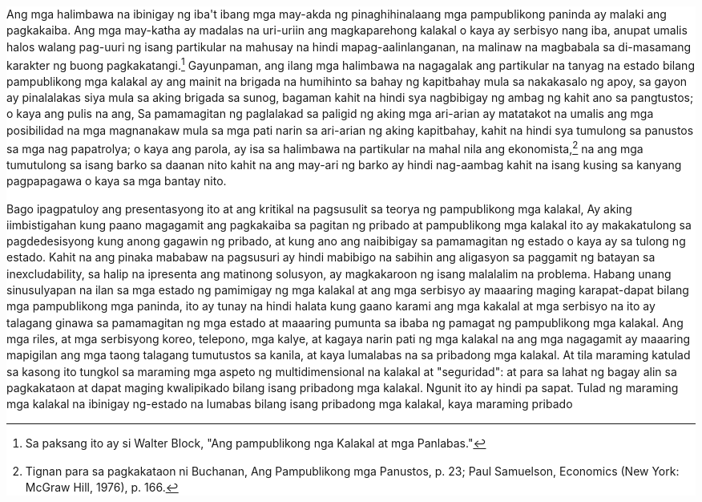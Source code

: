 
[^5]: Para sa pagkakataong tignan, Si William J. Baumol at Alan S. Blinder, Ekonomiya, Prinsipyo at Polosiya (New York: Harcourt, Brace, Jovanovich, Taong 1979), kabanata. 31.

[^6]: Ang isa pa sa madalas na ginamit na panuntunan para sa pampubliko na mga kalakal ay ang "hindi pag-agaw sa paggamit". Sa pangkalahatang, ang parehong batayan ay tila nagkataon: Kung ang libreng mga sakay ay hindi mapag hiwalay, ang hindi pagaagawan sa paggamit ay posible; at kapag sakaling mapag hiwalay, ang paggamit ay mauuwi sa pagaagawan, o kaya ay tila. Gayonman, gaya ng teorya at agrumento sa pampublikong mga paninda, ang pagkakataong ito ay hindi perpekto. Gaya, ng sinasabi nila, na ang paglikha habang
binubukod ang libreng mga sakay ay magiging posible, ang kanilang pagsasama-sama ay hindi pwedeng maging konektado sa kahit anong karagdagang gastos (ang marginal ng pagtanggap sa na gastos sa libreng sakay ay bokya,ay ayon nga), at ang paggamit ng kalakal ay nasa katanongan ng pagdagdag ng libreng sakay ay hindi kailangang pamunoan para sa pagbabawas sa paggamit ng kalakal para gamitin ng iba. Gayonman maganda na gusto ang pampublikong kalakal, din. At dahil nga ang paghihiwalay ay susubokan sa libreng pamilihan at ang kalakal
ay hindi na pwede para sa hindi pagtanggap ng paggamit para sa lahat o kaya ay maaaring-hindi na kailanganin pa ng karagdagang para sa mga gastos-ito, ayon lohikal ng istatika-sosyalista, ito ay gustong patotohanan ang pagkabigo sa merkado, i.e., ang antas ng suboptimal ng paggamit. Dahil dito ang estado ay kailangang kumuha ng panustos kabilang ang mga kalakal. (Ang teatro ng pelikula, para sa pagkakataon, ay baka maging kalahating puno lamang, kaya pwedeng "walang gastos" na matatanggap ang karagdagang mga manunuod ay walang bayad, at kanilang panunuoring pelikula ay walang ring magiging epekto sa pagbabayad ng mga manunuod; kaya ang pelikula ay magiging kwalipikado ayon sa pampublikong kalakal. Kaya, gayonman, ang may-ari ng teatro ay nakakaapekto sa paghihiwalay, sa halip na pahintulutan ang mga libreng sakay na tangkilikin ang isang "walang gasto" na pagganap, ang mga teatro ng pelikula ay hinog na para sa pagsasabansa.) Sa maraming bilang ng mga kamalian na kasangkot sa pagtukoy ng mga pampublikong mga kalakal sa mga tuntunin ng hindi pangkaraniwang paggamit tingnan ang mga tala sa pahina 12 at 17 sa ibaba.

Ang mga halimbawa na ibinigay ng iba't ibang mga may-akda ng pinaghihinalaang mga pampublikong paninda ay malaki ang pagkakaiba. Ang mga may-katha ay madalas na uri-uriin ang magkaparehong kalakal o kaya ay serbisyo nang iba, anupat umalis halos walang pag-uuri ng isang partikular na mahusay na hindi mapag-aalinlanganan, na malinaw na magbabala sa di-masamang karakter ng buong pagkakatangi.[^7] Gayunpaman, ang ilang mga halimbawa na nagagalak ang partikular na tanyag na estado bilang pampublikong mga kalakal ay ang mainit na brigada  na humihinto sa bahay ng kapitbahay mula sa nakakasalo ng apoy, sa gayon ay pinalalakas siya mula sa aking brigada sa sunog, bagaman kahit na hindi sya nagbibigay ng ambag ng kahit ano sa pangtustos; o kaya ang pulis na ang, Sa pamamagitan ng paglalakad sa paligid ng aking mga ari-arian ay matatakot na umalis ang mga posibilidad na mga magnanakaw mula sa mga pati narin sa ari-arian ng aking kapitbahay, kahit na hindi sya tumulong sa panustos sa mga nag papatrolya; o kaya ang parola, ay isa sa halimbawa na partikular na mahal nila ang ekonomista,[^8] na ang mga tumutulong sa isang barko sa daanan nito kahit na ang may-ari ng barko ay hindi nag-aambag kahit 
na isang kusing sa kanyang pagpapagawa o kaya sa mga bantay nito.

[^7]: Sa paksang ito ay si Walter Block, "Ang pampublikong nga Kalakal at mga Panlabas."

[^8]: Tignan para sa pagkakataon ni Buchanan, Ang Pampublikong mga Panustos, p. 23; Paul Samuelson, Economics (New York: McGraw Hill, 1976), p. 166.

Bago ipagpatuloy ang presentasyong ito at ang kritikal na pagsusulit sa teorya ng pampublikong mga kalakal, Ay aking iimbistigahan kung paano magagamit ang pagkakaiba sa pagitan ng pribado at pampublikong mga kalakal ito ay makakatulong sa pagdedesisyong kung anong gagawin ng pribado, at kung ano ang naibibigay sa pamamagitan ng estado o kaya ay sa tulong ng estado. Kahit na ang pinaka mababaw na pagsusuri ay hindi mabibigo na sabihin ang aligasyon sa paggamit ng batayan sa inexcludability, sa halip na ipresenta ang
matinong solusyon, ay magkakaroon ng isang malalalim na problema. Habang unang sinusulyapan na ilan sa mga estado ng pamimigay ng mga kalakal at ang mga serbisyo ay maaaring maging karapat-dapat bilang mga pampublikong mga paninda, ito ay tunay na hindi halata kung gaano karami ang mga kakalal at mga serbisyo na ito ay talagang ginawa sa pamamagitan ng mga estado at maaaring pumunta sa ibaba ng pamagat ng pampublikong mga kalakal. Ang mga riles, at mga serbisyong koreo, telepono, mga kalye, at kagaya
narin pati ng mga kalakal na ang mga nagagamit ay maaaring mapigilan ang mga taong talagang tumutustos sa kanila, at kaya lumalabas na sa pribadong mga kalakal. At tila maraming katulad sa kasong ito tungkol sa maraming mga aspeto ng multidimensional na kalakal at "seguridad": at para sa lahat ng bagay alin sa pagkakataon at dapat maging kwalipikado bilang isang pribadong mga kalakal. Ngunit ito ay hindi pa sapat. Tulad ng maraming mga kalakal na ibinigay ng-estado na lumabas bilang isang pribadong mga kalakal, kaya maraming pribado

[^2]: Ibid., p. 4.
[^3]: Para sa mga sari-saring teorya ng pamamaraan sa pampublikong mga kalakal, hanapin si James M. Buchanan at si Gordon Tullock, Ang Kuro ng Pahintulot ay sina (Ann Arbor: Unibersidad ng Michigan Press, taong 1962); Si James M. Bunchanan, Ang Pampubliko sa Pananalapi (Homewood, III.: Richard Irwin, 1970); idem, Ang mga Limitasyon ng Kalayan (Chicago: Unibersidad ng Chicago Press, Taong 1975); Gordon Tullock, Pampribadong mga Ninanais, Pampublikong mga Pamamaraan (New York: Basic Books, Taong 1970); Mancur Olson, The Logic of Collective Action (Cambridge, Mass.: Harvard Unibersidad Press, Taong 1965); William J. Baumol, Welfare Economic and the Theory of the State (Cambridge: Harvard Unibersidad Press, Taong 1952).
[^4]: Tignan sa mga susunod, Si Murray N. Rothbard ang, Lalaki, Ekonomiya, at Estado (Los Angeles: Nash, Taong 1970), pahina. 883ff.; idem, "he Myth of Neutral Taxation, "Cato Journal Taong (1981); Walter Block, "Ang Libreng Transportasyon Papunta sa Pamilihan: Denationalizing the Roads," Pahayagan ng Pag-aaral sa Libertaryan 3, no. 2 Taong (1979); idem, “Public Goods and Externalities: The Case of Roads,” Journal of Libertarian Studies 7, no. 1 Taong (1983).
[^9]: Tignan si Ronald Coase, "Ang Parola sa Ekonomika," Talaarawan ng Batas at Ekonomika 17 Taong (1974).
[^10]: Tignana, para sa pagkakataon, ang kaso na tumbalik ay Hinirang upang makagawa ng mga medyas na pampublikong mga kalakal sa "Pampublikong mga Kalakal at Externalities"
[^11]: Para maiwasan ang anumang hindi pagkakaunawaan dito, ang bawat solong taga-gaw at kada samahan ng mga taga-gawa ay gumgawa ng pinagsamang mga desisyon ay maaaring, sa kahit anong oras, ay magpasya kung ito ba ay o kaya ay hindi gumawa ng kalakal base sa pag-susuri ng pribado o pampubliko ng kalakal. Sa katunayan, ang mga desisyon sa kung ito bay o kaya hindi gumawa ng pampublikong mga kalakal sa pribado ay patuloy na ginagawa sa loob balangkas ng merkadong ekonomiya. Ano ang imposible ay kung magpasya kung ito ba ay o kaya ay hindi ipagpawalang bahala ang kinalabasan ng operasyon ng batay sa libreng merkado sa amilyaramyento ng antas ng pagka-pribado o 
[^12]: Sa katunayan, pagkatapos, ang introduksyon ng paghihiwalay sa pagitan pribado at pampublikong mga kalakal ay ang pagbabalik sa dati papunta sa pre-subjectivist sa panahon ng ekonimika. Mula sa pananaw ng mga pansariling ekonomika, walang kalakal ang umiiral na pwedeng ikategorya bilang isang pribado o kaya ay pampubliko. Ito ay talagang kung bakit ang pangalawang mungkahi ng panuntunan para sa pagpapapahintulot-ng hindi pang-aagaw para sa pampublikong mga kalakal (tignan ang tala sa itaas)-at baka masira din.
[^13]: Tignan si Paul Samuelson, "Ang Purong Teorya ng Pampublikong Paggasta," Ang Pagsusuri ng Ekonomika at Istatiska Taong (1954); idem, Ekonomika, Talata. 8: Ni Milton Friedman, Kapitalista at Kalayaan (Chicago: Unibersidad ng Chicago Press, Taong 1962), talata. 2; F.A. Hayek, Law, Legislation at Kalayaan (Chicago: Unibersidad ng Chicago, Taong 1979), vol. 3, talata 14.
[^14]: Ang mga ekonomista sa mga nakaraang taon, lalo na sa Eskwelahan ng Chicago, ay lalong nababahala sa pagtaas ng mga karapatan sa pag-aari. Si Harold Demsetz, "Ang Palitan at Pagpapatupad ng Mga Karapatan sa Ari-arian," Talaarawan ng Batas at Ekonomika 7 Taong (1964); idem, "Patungo sa isang Teorya ng Mga Karapatan sa Ari-arian," Paghahayag ng Pangkabuhayan sa Amerika Taong (1967); Ronald Coase, "Ang Problema ng Sosyal sa Gastos," Talaarawan ng Batas at Ekonomista 3 Taong (1960); Armen Alchian, Economic Forces at Work (Indianapolis: Liberty Fund, 1977), bahagi 2; Richard Posner, Economic Analysis of the Law (Boston: Brown, 1977). Gayunpaman, ang gayong pag-aaral ay walang kinalaman sa etika. Sa salansang banda, kinakatawan nila ang mga pagtatangka na palitan ang mga pagsasaalang-alang sa kahusayan sa ekonomiya para sa pagtatatag ng makatwirang mga prinsipyo sa etika [sa kritika ng gayong mga pagsisikap nakita ni Murray N. Rothbard, Ang Etika ng Pagiging malaya (Atlantic Highlands, N.J .: Humanities Press, Taong 1982), kab. 26; Walter Block, "Coase and Demsetz ng Pribadong karapatan ng Ari-Arian," Talaarawan ng Pag-aaralan sa Liberetaryan 1, no. 2 Taong (1977); Si Ronald Dworkin, "Ang Kayamanan ay isang Halaga," Talaarawan ng Legal na Pag-aaral 9 sa Taong (1980); Murray N. Rothbard, "The Myth of Efficiency," Si Mario Rizzo, ed., Ang Oras ng Pag-aalinlangan at Disequilibrium (Lexington, Mass .: D.C. Heath, Taong 1979). Sa huli, ang lahat ng mga argumento sa kahusayan ay hindi nauugnay dahil walang umiiral na walang pagkakataong paraan ng pagsukat, pagtimbang, at pagsasama-sama ng mga indibidwal na kagamitan o at hindi mga kagamitan na nagreresulta mula sa ilang naibigay na paglalaan ng mga karapatan sa pag-aari. Kaya anumang pagtatangka na magrekomenda ng ilang partikular na sistema ng pagtatalaga ng mga karapatan sa pag-aari sa mga tuntunin ng di-umano'y pag-maximize ng "kapakanang panlipunan" ay pseudo-scientific humbug. Tingnan ang partikular na, Murray N. Rothbard, sa Pagbabagong-tatag ng Kagimita at Tulong ng Ekonomika (New York: Sentro para sa Pag-aaral ng Liberetaryan, Paminsan-minsang ng Paper Series No. 3, Taong 1977); din Lionel Robbins, "Ekonomika at Ekonomiyang Politikal," Paghahayag sa Ekonomika ng Amerika Sa Taong (1981).
[^15]: Si Hans-Hermann Hoppe, "Mula sa Ekonomika ng Laissez Faire sa Etika ng Libertaryanismo," Si Walter Block at Llewellyn H. Rockwell, Jr., eds, Lalake, Ekonomiya, at Pagkakalaya: Mga Sanaysay ng Kagalang-galang na si Murray N. Rothbard (Auburn, Ala.: Ludwig von Mises Institute, Taong 1988); infra kab. 8.